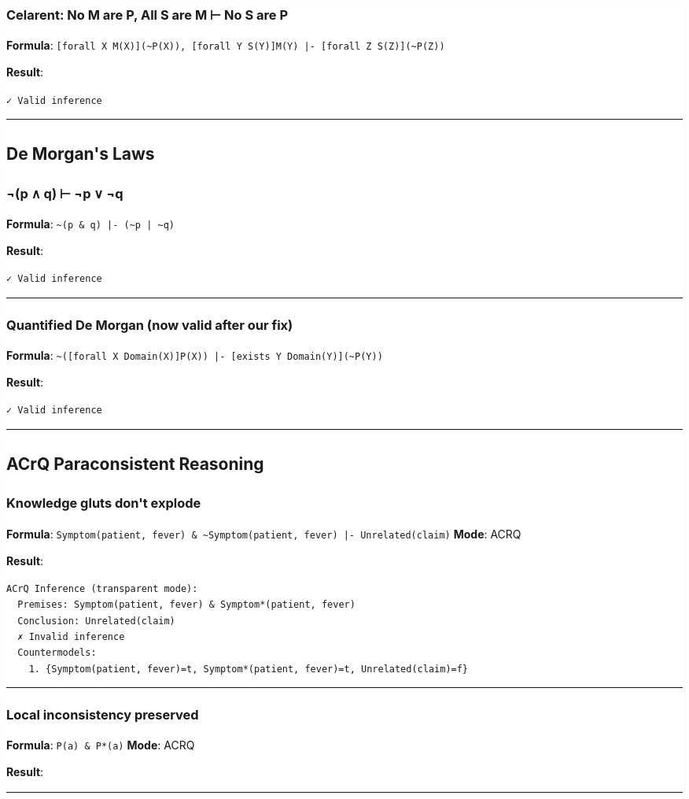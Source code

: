 ### Celarent: No M are P, All S are M ⊢ No S are P

**Formula**: `[forall X M(X)](~P(X)), [forall Y S(Y)]M(Y) |- [forall Z S(Z)](~P(Z))`

**Result**:
```
✓ Valid inference
```
---

## De Morgan's Laws

### ¬(p ∧ q) ⊢ ¬p ∨ ¬q

**Formula**: `~(p & q) |- (~p | ~q)`

**Result**:
```
✓ Valid inference
```
---

### Quantified De Morgan (now valid after our fix)

**Formula**: `~([forall X Domain(X)]P(X)) |- [exists Y Domain(Y)](~P(Y))`

**Result**:
```
✓ Valid inference
```
---

## ACrQ Paraconsistent Reasoning

### Knowledge gluts don't explode

**Formula**: `Symptom(patient, fever) & ~Symptom(patient, fever) |- Unrelated(claim)`
**Mode**: ACRQ

**Result**:
```
ACrQ Inference (transparent mode):
  Premises: Symptom(patient, fever) & Symptom*(patient, fever)
  Conclusion: Unrelated(claim)
  ✗ Invalid inference
  Countermodels:
    1. {Symptom(patient, fever)=t, Symptom*(patient, fever)=t, Unrelated(claim)=f}
```
---

### Local inconsistency preserved

**Formula**: `P(a) & P*(a)`
**Mode**: ACRQ

**Result**:
```

```
---

